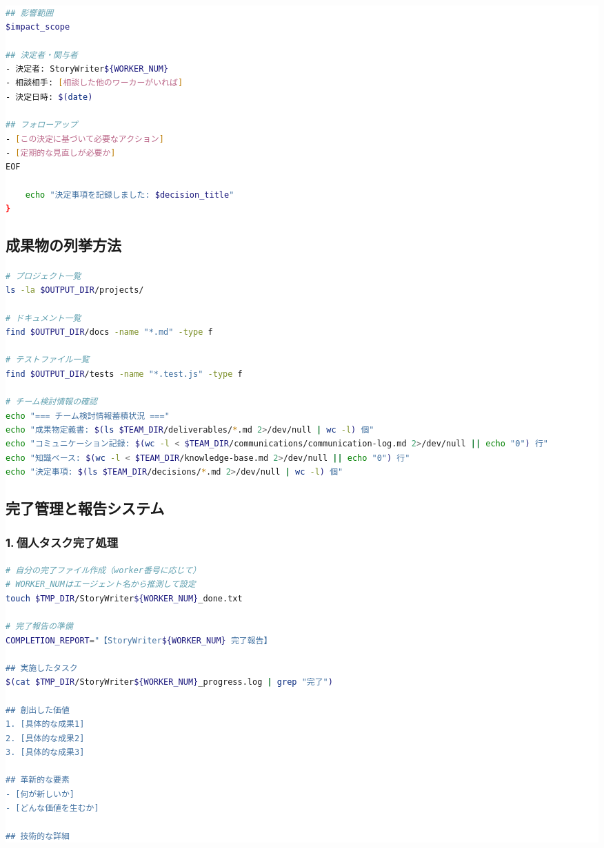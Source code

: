 ```bash
## 影響範囲
$impact_scope

## 決定者・関与者
- 決定者: StoryWriter${WORKER_NUM}
- 相談相手: [相談した他のワーカーがいれば]
- 決定日時: $(date)

## フォローアップ
- [この決定に基づいて必要なアクション]
- [定期的な見直しが必要か]
EOF

    echo "決定事項を記録しました: $decision_title"
}
```

## 成果物の列挙方法

```bash
# プロジェクト一覧
ls -la $OUTPUT_DIR/projects/

# ドキュメント一覧
find $OUTPUT_DIR/docs -name "*.md" -type f

# テストファイル一覧
find $OUTPUT_DIR/tests -name "*.test.js" -type f

# チーム検討情報の確認
echo "=== チーム検討情報蓄積状況 ==="
echo "成果物定義書: $(ls $TEAM_DIR/deliverables/*.md 2>/dev/null | wc -l) 個"
echo "コミュニケーション記録: $(wc -l < $TEAM_DIR/communications/communication-log.md 2>/dev/null || echo "0") 行"
echo "知識ベース: $(wc -l < $TEAM_DIR/knowledge-base.md 2>/dev/null || echo "0") 行"
echo "決定事項: $(ls $TEAM_DIR/decisions/*.md 2>/dev/null | wc -l) 個"
```

## 完了管理と報告システム

### 1. 個人タスク完了処理

```bash
# 自分の完了ファイル作成（worker番号に応じて）
# WORKER_NUMはエージェント名から推測して設定
touch $TMP_DIR/StoryWriter${WORKER_NUM}_done.txt

# 完了報告の準備
COMPLETION_REPORT="【StoryWriter${WORKER_NUM} 完了報告】

## 実施したタスク
$(cat $TMP_DIR/StoryWriter${WORKER_NUM}_progress.log | grep "完了")

## 創出した価値
1. [具体的な成果1]
2. [具体的な成果2]
3. [具体的な成果3]

## 革新的な要素
- [何が新しいか]
- [どんな価値を生むか]

## 技術的な詳細
```